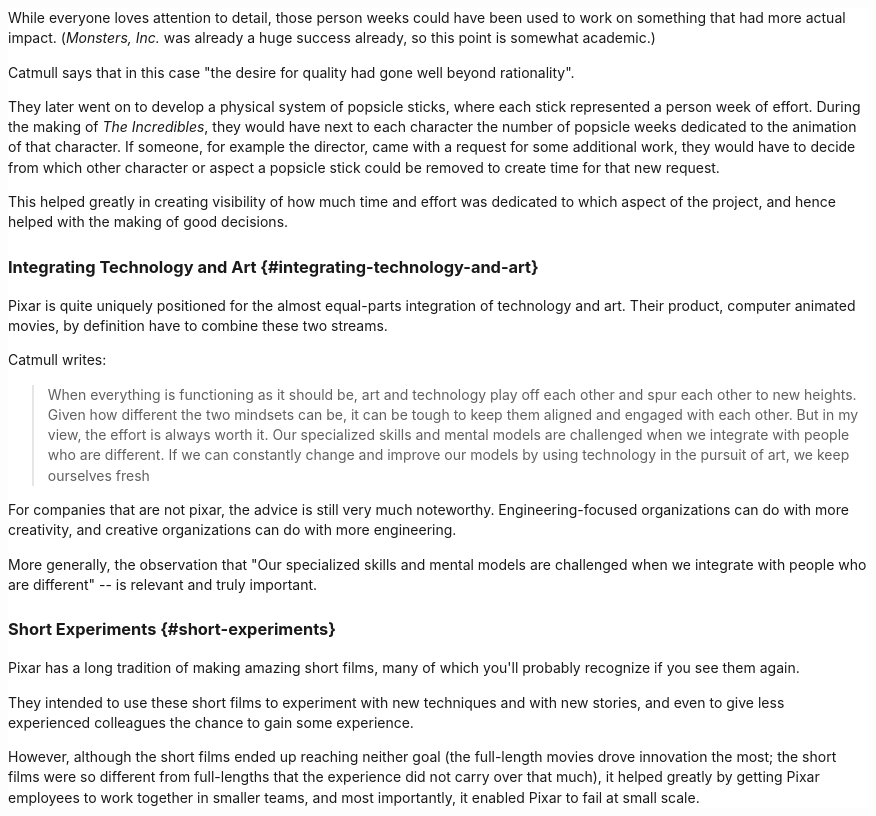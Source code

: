 While everyone loves attention to detail, those person weeks could have been
used to work on something that had more actual impact. (_Monsters, Inc._ was
already a huge success already, so this point is somewhat academic.)

Catmull says that in this case "the desire for quality had gone well beyond
rationality".

They later went on to develop a physical system of popsicle sticks, where each
stick represented a person week of effort. During the making of _The
Incredibles_, they would have next to each character the number of popsicle
weeks dedicated to the animation of that character. If someone, for example the
director, came with a request for some additional work, they would have to
decide from which other character or aspect a popsicle stick could be removed
to create time for that new request.

This helped greatly in creating visibility of how much time and effort was
dedicated to which aspect of the project, and hence helped with the making of
good decisions.


### Integrating Technology and Art {#integrating-technology-and-art}

Pixar is quite uniquely positioned for the almost equal-parts integration of
technology and art. Their product, computer animated movies, by definition have
to combine these two streams.

Catmull writes:

> When everything is functioning as it should be, art and technology play off
> each other and spur each other to new heights. Given how different the two
> mindsets can be, it can be tough to keep them aligned and engaged with each
> other. But in my view, the effort is always worth it. Our specialized skills
> and mental models are challenged when we integrate with people who are
> different. If we can constantly change and improve our models by using
> technology in the pursuit of art, we keep ourselves fresh

For companies that are not pixar, the advice is still very much
noteworthy. Engineering-focused organizations can do with more creativity, and
creative organizations can do with more engineering.

More generally, the observation that "Our specialized skills and mental models
are challenged when we integrate with people who are different" -- is relevant
and truly important.


### Short Experiments {#short-experiments}

Pixar has a long tradition of making amazing short films, many of which you'll
probably recognize if you see them again.

They intended to use these short films to experiment with new techniques and
with new stories, and even to give less experienced colleagues the chance to
gain some experience.

However, although the short films ended up reaching neither goal (the
full-length movies drove innovation the most; the short films were so different
from full-lengths that the experience did not carry over that much), it helped
greatly by getting Pixar employees to work together in smaller teams, and most
importantly, it enabled Pixar to fail at small scale.
